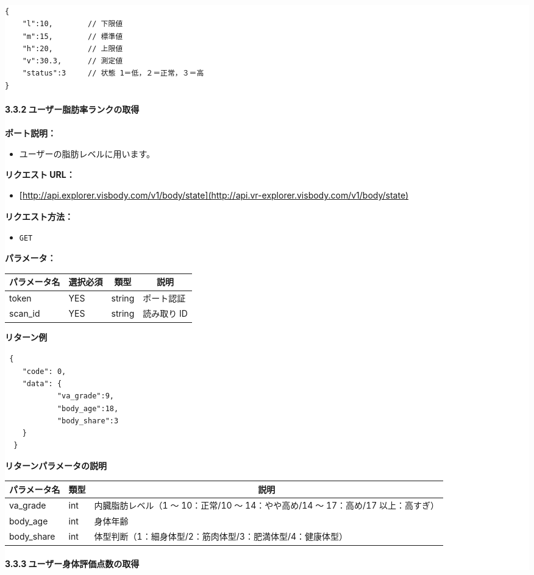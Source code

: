 ```
{
	"l":10,        // 下限値
	"m":15,        // 標準値
	"h":20,        // 上限値
	"v":30.3,      // 測定値
	"status":3     // 状態 1＝低，２＝正常，３＝高
}
```

#### 3.3.2 ユーザー脂肪率ランクの取得

**ポート説明：**

- ユーザーの脂肪レベルに用います。

**リクエスト URL：**

- [http://api.explorer.visbody.com/v1/body/state](http://api.vr-explorer.visbody.com/v1/body/state)

**リクエスト方法：**

- `GET`

**パラメータ：**

| パラメータ名 | 選択必須 | 類型   | 説明        |
| ------------ | -------- | ------ | ----------- |
| token        | YES      | string | ポート認証  |
| scan_id      | YES      | string | 読み取り ID |

**リターン例**

```
 {
    "code": 0,
    "data": {
			"va_grade":9,
			"body_age":18,
			"body_share":3
    }
  }
```

**リターンパラメータの説明**

| パラメータ名 | 類型 | 説明                                                                              |
| ------------ | ---- | --------------------------------------------------------------------------------- |
| va_grade     | int  | 内臓脂肪レベル（1 ～ 10：正常/10 ～ 14：やや高め/14 ～ 17：高め/17 以上：高すぎ） |
| body_age     | int  | 身体年齢                                                                          |
| body_share   | int  | 体型判断（1：細身体型/2：筋肉体型/3：肥満体型/4：健康体型）                       |

#### 3.3.3 ユーザー身体評価点数の取得
